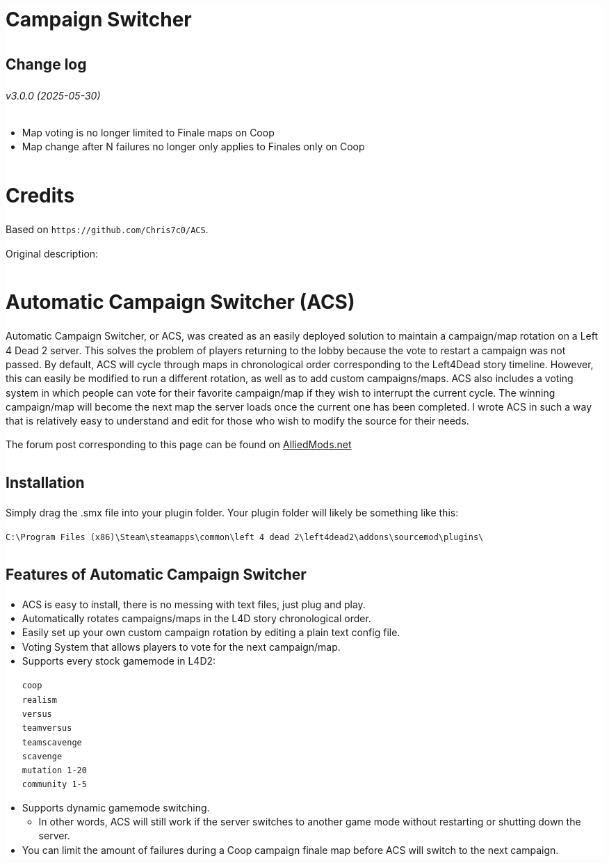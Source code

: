 # Campaign Switcher

## Change log

###### v3.0.0 (2025-05-30)

- Map voting is no longer limited to Finale maps on Coop
- Map change after N failures no longer only applies to Finales only on Coop

# Credits

Based on `https://github.com/Chris7c0/ACS`.

Original description:

# Automatic Campaign Switcher (ACS)

Automatic Campaign Switcher, or ACS, was created as an easily deployed solution to maintain a campaign/map rotation on a Left 4 Dead 2 server. This solves the problem of players returning to the lobby because the vote to restart a campaign was not passed. By default, ACS will cycle through maps in chronological order corresponding to the Left4Dead story timeline. However, this can easily be modified to run a different rotation, as well as to add custom campaigns/maps. ACS also includes a voting system in which people can vote for their favorite campaign/map if they wish to interrupt the current cycle. The winning campaign/map will become the next map the server loads once the current one has been completed.  I wrote ACS in such a way that is relatively easy to understand and edit for those who wish to modify the source for their needs.

The forum post corresponding to this page can be found on [AlliedMods.net](https://forums.alliedmods.net/showthread.php?t=156392)

## Installation

Simply drag the .smx file into your plugin folder. Your plugin folder will likely be something like this:

`C:\Program Files (x86)\Steam\steamapps\common\left 4 dead 2\left4dead2\addons\sourcemod\plugins\`

## Features of Automatic Campaign Switcher

- ACS is easy to install, there is no messing with text files, just plug and play.
- Automatically rotates campaigns/maps in the L4D story chronological order.
- Easily set up your own custom campaign rotation by editing a plain text config file.
- Voting System that allows players to vote for the next campaign/map.
- Supports every stock gamemode in L4D2:
  ```
  coop
  realism
  versus
  teamversus
  teamscavenge
  scavenge
  mutation 1-20
  community 1-5
  ```
- Supports dynamic gamemode switching.
  - In other words, ACS will still work if the server switches to another game mode without restarting or shutting down the server.
- You can limit the amount of failures during a Coop campaign finale map before ACS will switch to the next campaign.
